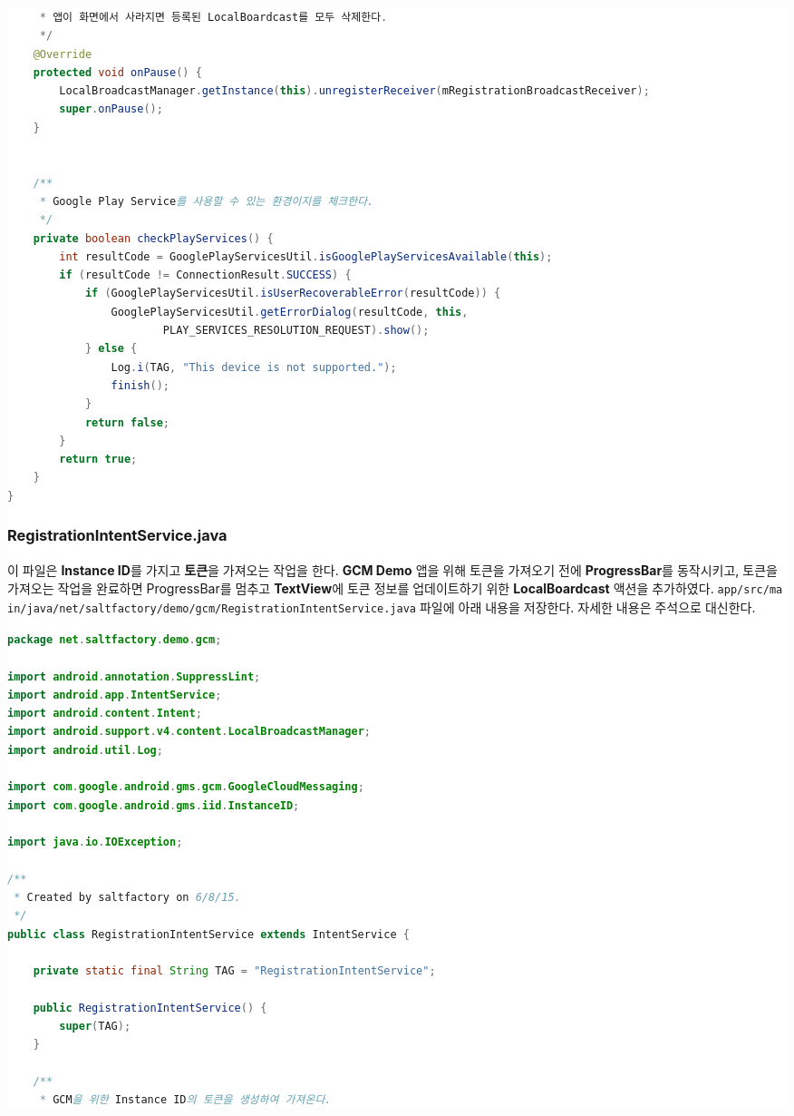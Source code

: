 ```java
     * 앱이 화면에서 사라지면 등록된 LocalBoardcast를 모두 삭제한다.
     */
    @Override
    protected void onPause() {
        LocalBroadcastManager.getInstance(this).unregisterReceiver(mRegistrationBroadcastReceiver);
        super.onPause();
    }


    /**
     * Google Play Service를 사용할 수 있는 환경이지를 체크한다.
     */
    private boolean checkPlayServices() {
        int resultCode = GooglePlayServicesUtil.isGooglePlayServicesAvailable(this);
        if (resultCode != ConnectionResult.SUCCESS) {
            if (GooglePlayServicesUtil.isUserRecoverableError(resultCode)) {
                GooglePlayServicesUtil.getErrorDialog(resultCode, this,
                        PLAY_SERVICES_RESOLUTION_REQUEST).show();
            } else {
                Log.i(TAG, "This device is not supported.");
                finish();
            }
            return false;
        }
        return true;
    }
}

```

### RegistrationIntentService.java

이 파일은 **Instance ID**를 가지고 **토큰**을 가져오는 작업을 한다. **GCM Demo** 앱을 위해 토큰을 가져오기 전에 **ProgressBar**를 동작시키고, 토큰을 가져오는 작업을 완료하면 ProgressBar를 멈추고 **TextView**에 토큰 정보를 업데이트하기 위한 **LocalBoardcast** 액션을 추가하였다.  `app/src/main/java/net/saltfactory/demo/gcm/RegistrationIntentService.java`  파일에 아래 내용을 저장한다. 자세한 내용은 주석으로 대신한다.

```java
package net.saltfactory.demo.gcm;

import android.annotation.SuppressLint;
import android.app.IntentService;
import android.content.Intent;
import android.support.v4.content.LocalBroadcastManager;
import android.util.Log;

import com.google.android.gms.gcm.GoogleCloudMessaging;
import com.google.android.gms.iid.InstanceID;

import java.io.IOException;

/**
 * Created by saltfactory on 6/8/15.
 */
public class RegistrationIntentService extends IntentService {

    private static final String TAG = "RegistrationIntentService";

    public RegistrationIntentService() {
        super(TAG);
    }

    /**
     * GCM을 위한 Instance ID의 토큰을 생성하여 가져온다.
```